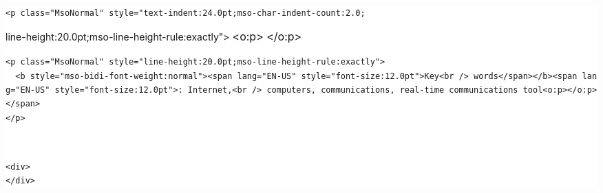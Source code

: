     <p class="MsoNormal" style="text-indent:24.0pt;mso-char-indent-count:2.0;
line-height:20.0pt;mso-line-height-rule:exactly">
      <span lang="EN-US" style="font-size:12.0pt"><o:p> </o:p></span>
    </p>
    
    <p class="MsoNormal" style="line-height:20.0pt;mso-line-height-rule:exactly">
      <b style="mso-bidi-font-weight:normal"><span lang="EN-US" style="font-size:12.0pt">Key<br /> words</span></b><span lang="EN-US" style="font-size:12.0pt">: Internet,<br /> computers, communications, real-time communications tool<o:p></o:p></span>
    </p>
  </div>
  
  <p>
    <span lang="EN-US" style="font-size:12.0pt;font-family:&quot;Times New Roman&quot;,&quot;serif&quot;;
mso-fareast-font-family:宋体;mso-font-kerning:1.0pt;mso-ansi-language:EN-US;
mso-fareast-language:ZH-CN;mso-bidi-language:AR-SA"><br clear="all" style="page-break-before:always;mso-break-type:section-break" /></span>
  </p>
  
  <div>
  </div>
  
  <div>
    </p> 
    
    <div>
    </div>
  </div>
</div>